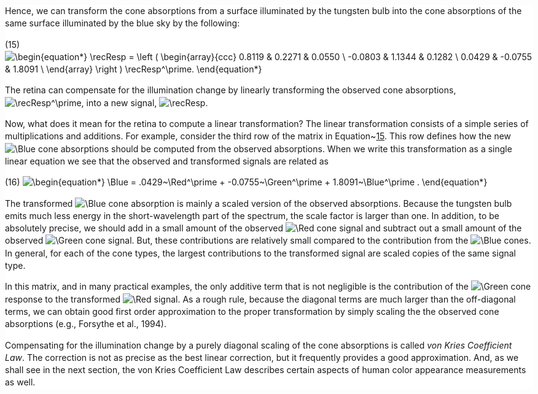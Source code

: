 Hence, we can transform the cone absorptions from a surface illuminated by the tungsten bulb into the cone absorptions of the same surface illuminated by the blue sky by the following:

<a name="id2217231988"></a>

<span class="ql-right-eqno"> (15) </span><span class="ql-left-eqno"> </span>![\begin{equation*} \recResp = \left ( \begin{array}{ccc} 0.8119 & 0.2271 & 0.0550 \\ -0.0803 & 1.1344 & 0.1282 \\ 0.0429 & -0.0755 & 1.8091 \\ \end{array} \right ) \recResp^\prime. \end{equation*}](https://foundationsofvision.vista.su.domains/wp-content/ql-cache/quicklatex.com-942cafbc2c00803d9d3f453b18c9311d_l3.png "Rendered by QuickLaTeX.com")

The retina can compensate for the illumination change by linearly transforming the observed cone absorptions, ![\recResp^\prime](https://foundationsofvision.vista.su.domains/wp-content/ql-cache/quicklatex.com-2249568e24ac9073910d633270109393_l3.png "Rendered by QuickLaTeX.com"), into a new signal, ![\recResp](https://foundationsofvision.vista.su.domains/wp-content/ql-cache/quicklatex.com-ddcf9efb6c68268585a9fa7f2c278ce6_l3.png "Rendered by QuickLaTeX.com").

Now, what does it mean for the retina to compute a linear transformation? The linear transformation consists of a simple series of multiplications and additions. For example, consider the third row of the matrix in Equation~[15](#id2217231988). This row defines how the new ![\Blue](https://foundationsofvision.vista.su.domains/wp-content/ql-cache/quicklatex.com-c8756b22513d38249d8322166cb142e2_l3.png "Rendered by QuickLaTeX.com") cone absorptions should be computed from the observed absorptions. When we write this transformation as a single linear equation we see that the observed and transformed signals are related as

<span class="ql-right-eqno"> (16) </span><span class="ql-left-eqno"> </span>![\begin{equation*} \Blue = .0429~\Red^\prime + -0.0755~\Green^\prime + 1.8091~\Blue^\prime . \end{equation*}](https://foundationsofvision.vista.su.domains/wp-content/ql-cache/quicklatex.com-bfb3b85b09973bb1274dffc567fba335_l3.png "Rendered by QuickLaTeX.com")

The transformed ![\Blue](https://foundationsofvision.vista.su.domains/wp-content/ql-cache/quicklatex.com-c8756b22513d38249d8322166cb142e2_l3.png "Rendered by QuickLaTeX.com") cone absorption is mainly a scaled version of the observed absorptions. Because the tungsten bulb emits much less energy in the short-wavelength part of the spectrum, the scale factor is larger than one. In addition, to be absolutely precise, we should add in a small amount of the observed ![\Red](https://foundationsofvision.vista.su.domains/wp-content/ql-cache/quicklatex.com-253b2a19c6d99adccef6de8babbe4738_l3.png "Rendered by QuickLaTeX.com") cone signal and subtract out a small amount of the observed ![\Green](https://foundationsofvision.vista.su.domains/wp-content/ql-cache/quicklatex.com-feccbdf563a98946062919268fb3dc95_l3.png "Rendered by QuickLaTeX.com") cone signal. But, these contributions are relatively small compared to the contribution from the ![\Blue](https://foundationsofvision.vista.su.domains/wp-content/ql-cache/quicklatex.com-c8756b22513d38249d8322166cb142e2_l3.png "Rendered by QuickLaTeX.com") cones. In general, for each of the cone types, the largest contributions to the transformed signal are scaled copies of the same signal type.

In this matrix, and in many practical examples, the only additive term that is not negligible is the contribution of the ![\Green](https://foundationsofvision.vista.su.domains/wp-content/ql-cache/quicklatex.com-feccbdf563a98946062919268fb3dc95_l3.png "Rendered by QuickLaTeX.com") cone response to the transformed ![\Red](https://foundationsofvision.vista.su.domains/wp-content/ql-cache/quicklatex.com-253b2a19c6d99adccef6de8babbe4738_l3.png "Rendered by QuickLaTeX.com") signal. As a rough rule, because the diagonal terms are much larger than the off-diagonal terms, we can obtain good first order approximation to the proper transformation by simply scaling the the observed cone absorptions (e.g., Forsythe et al., 1994).

Compensating for the illumination change by a purely diagonal scaling of the cone absorptions is called  *von Kries Coefficient Law*. The correction is not as precise as the best linear correction, but it frequently provides a good approximation. And, as we shall see in the next section, the von Kries Coefficient Law describes certain aspects of human color appearance measurements as well.
